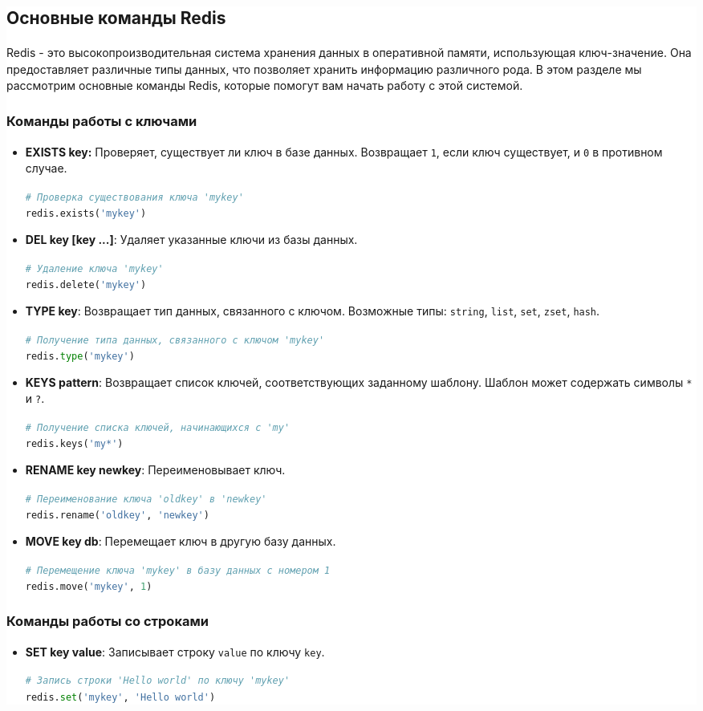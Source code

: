 ## Основные команды Redis

Redis - это высокопроизводительная система хранения данных в оперативной памяти, использующая ключ-значение. Она предоставляет различные типы данных,  что позволяет хранить информацию различного рода. В этом разделе мы рассмотрим основные команды Redis, которые помогут вам начать работу с этой системой. 

### Команды работы с ключами

* **EXISTS key:** Проверяет, существует ли ключ в базе данных. Возвращает `1`, если ключ существует, и `0` в противном случае.

  ```python
  # Проверка существования ключа 'mykey'
  redis.exists('mykey')
  ```

* **DEL key [key ...]**: Удаляет указанные ключи из базы данных. 

  ```python
  # Удаление ключа 'mykey'
  redis.delete('mykey')
  ```

* **TYPE key**: Возвращает тип данных, связанного с ключом. Возможные типы: `string`, `list`, `set`, `zset`, `hash`.

  ```python
  # Получение типа данных, связанного с ключом 'mykey'
  redis.type('mykey')
  ```

* **KEYS pattern**: Возвращает список ключей, соответствующих заданному шаблону. Шаблон может содержать символы `*` и `?`.

  ```python
  # Получение списка ключей, начинающихся с 'my'
  redis.keys('my*')
  ```

* **RENAME key newkey**: Переименовывает ключ.

  ```python
  # Переименование ключа 'oldkey' в 'newkey'
  redis.rename('oldkey', 'newkey')
  ```

* **MOVE key db**: Перемещает ключ в другую базу данных.

  ```python
  # Перемещение ключа 'mykey' в базу данных с номером 1
  redis.move('mykey', 1)
  ```

### Команды работы со строками

* **SET key value**: Записывает строку `value` по ключу `key`.

  ```python
  # Запись строки 'Hello world' по ключу 'mykey'
  redis.set('mykey', 'Hello world') 
  ```
